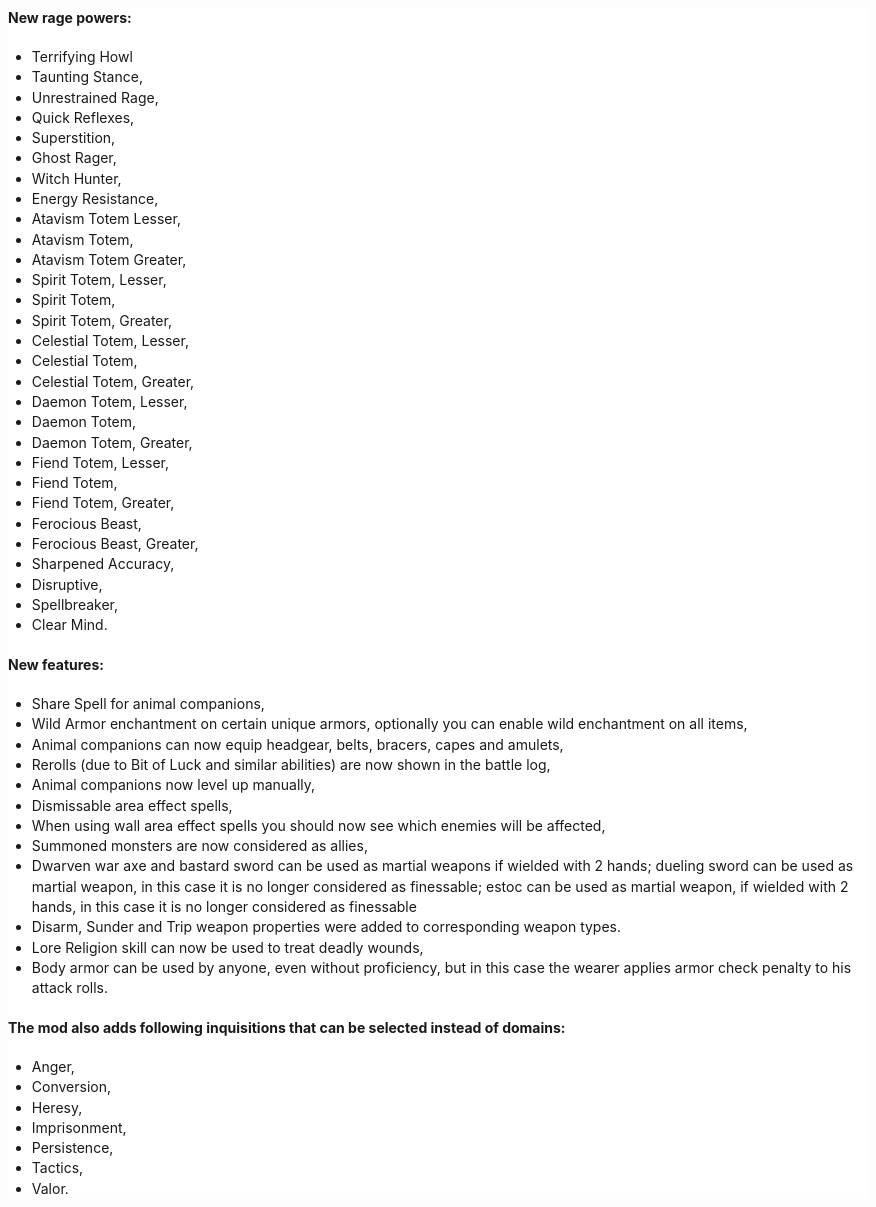 #### New rage powers:
- Terrifying Howl
- Taunting Stance,
- Unrestrained Rage,
- Quick Reflexes,
- Superstition,
- Ghost Rager,
- Witch Hunter,
- Energy Resistance,
- Atavism Totem Lesser,
- Atavism Totem,
- Atavism Totem Greater,
- Spirit Totem, Lesser,
- Spirit Totem,
- Spirit Totem, Greater,
- Celestial Totem, Lesser,
- Celestial Totem,
- Celestial Totem, Greater,
- Daemon Totem, Lesser,
- Daemon Totem,
- Daemon Totem, Greater,
- Fiend Totem, Lesser,
- Fiend Totem,
- Fiend Totem, Greater,
- Ferocious Beast,
- Ferocious Beast, Greater,
- Sharpened Accuracy,
- Disruptive,
- Spellbreaker,
- Clear Mind.

#### New features:
- Share Spell for animal companions,
- Wild Armor enchantment on certain unique armors, optionally you can enable wild enchantment on all items,
- Animal companions can now equip headgear, belts, bracers, capes and amulets,
- Rerolls (due to Bit of Luck and similar abilities) are now shown in the battle log,
- Animal companions now level up manually,
- Dismissable area effect spells,
- When using wall area effect spells you should now see which enemies will be affected,
- Summoned monsters are now considered as allies,
- Dwarven war axe and bastard sword can be used as martial weapons if wielded with 2 hands; dueling sword can be used as martial weapon, in this case it is no longer considered as finessable;
 estoc can be used as martial weapon, if wielded with 2 hands, in this case it is no longer considered as finessable 
- Disarm, Sunder and Trip weapon properties were added to corresponding weapon types.
- Lore Religion skill can now be used to treat deadly wounds,
- Body armor can be used by anyone, even without proficiency, but in this case the wearer applies armor check penalty to his attack rolls.

#### The mod also adds following inquisitions that can be selected instead of domains:
- Anger,
- Conversion,
- Heresy,
- Imprisonment,
- Persistence,
- Tactics,
- Valor.
